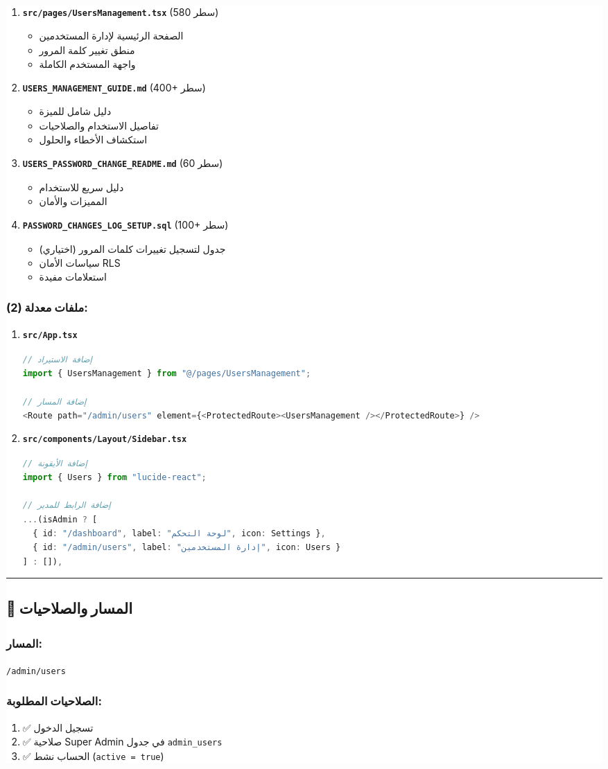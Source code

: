 1. **`src/pages/UsersManagement.tsx`** (580 سطر)
   - الصفحة الرئيسية لإدارة المستخدمين
   - منطق تغيير كلمة المرور
   - واجهة المستخدم الكاملة

2. **`USERS_MANAGEMENT_GUIDE.md`** (400+ سطر)
   - دليل شامل للميزة
   - تفاصيل الاستخدام والصلاحيات
   - استكشاف الأخطاء والحلول

3. **`USERS_PASSWORD_CHANGE_README.md`** (60 سطر)
   - دليل سريع للاستخدام
   - المميزات والأمان

4. **`PASSWORD_CHANGES_LOG_SETUP.sql`** (100+ سطر)
   - جدول لتسجيل تغييرات كلمات المرور (اختياري)
   - سياسات الأمان RLS
   - استعلامات مفيدة

### ملفات معدلة (2):

1. **`src/App.tsx`**
   ```typescript
   // إضافة الاستيراد
   import { UsersManagement } from "@/pages/UsersManagement";
   
   // إضافة المسار
   <Route path="/admin/users" element={<ProtectedRoute><UsersManagement /></ProtectedRoute>} />
   ```

2. **`src/components/Layout/Sidebar.tsx`**
   ```typescript
   // إضافة الأيقونة
   import { Users } from "lucide-react";
   
   // إضافة الرابط للمدير
   ...(isAdmin ? [
     { id: "/dashboard", label: "لوحة التحكم", icon: Settings },
     { id: "/admin/users", label: "إدارة المستخدمين", icon: Users }
   ] : []),
   ```

---

## 🚀 المسار والصلاحيات

### المسار:
```
/admin/users
```

### الصلاحيات المطلوبة:
1. ✅ تسجيل الدخول
2. ✅ صلاحية Super Admin في جدول `admin_users`
3. ✅ الحساب نشط (`active = true`)
